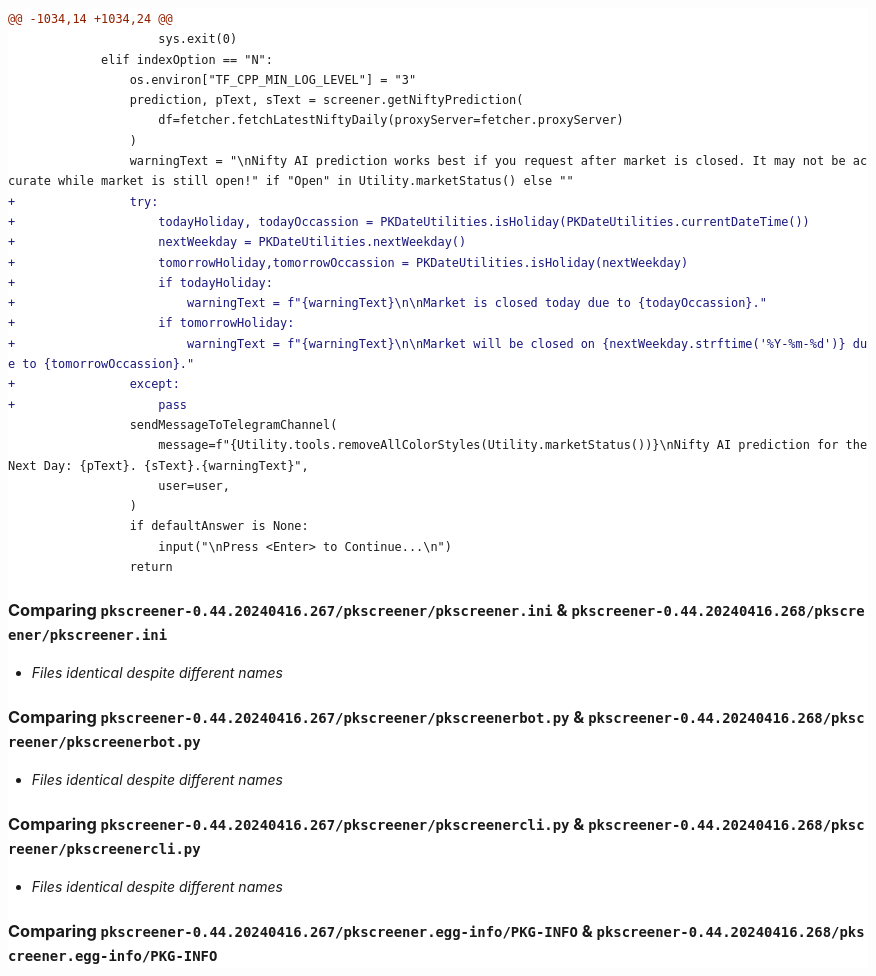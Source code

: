 ```diff
@@ -1034,14 +1034,24 @@
                     sys.exit(0)
             elif indexOption == "N":
                 os.environ["TF_CPP_MIN_LOG_LEVEL"] = "3"
                 prediction, pText, sText = screener.getNiftyPrediction(
                     df=fetcher.fetchLatestNiftyDaily(proxyServer=fetcher.proxyServer)
                 )
                 warningText = "\nNifty AI prediction works best if you request after market is closed. It may not be accurate while market is still open!" if "Open" in Utility.marketStatus() else ""
+                try:
+                    todayHoliday, todayOccassion = PKDateUtilities.isHoliday(PKDateUtilities.currentDateTime())
+                    nextWeekday = PKDateUtilities.nextWeekday()
+                    tomorrowHoliday,tomorrowOccassion = PKDateUtilities.isHoliday(nextWeekday)
+                    if todayHoliday:
+                        warningText = f"{warningText}\n\nMarket is closed today due to {todayOccassion}."
+                    if tomorrowHoliday:
+                        warningText = f"{warningText}\n\nMarket will be closed on {nextWeekday.strftime('%Y-%m-%d')} due to {tomorrowOccassion}."
+                except:
+                    pass
                 sendMessageToTelegramChannel(
                     message=f"{Utility.tools.removeAllColorStyles(Utility.marketStatus())}\nNifty AI prediction for the Next Day: {pText}. {sText}.{warningText}",
                     user=user,
                 )
                 if defaultAnswer is None:
                     input("\nPress <Enter> to Continue...\n")
                 return
```

### Comparing `pkscreener-0.44.20240416.267/pkscreener/pkscreener.ini` & `pkscreener-0.44.20240416.268/pkscreener/pkscreener.ini`

 * *Files identical despite different names*

### Comparing `pkscreener-0.44.20240416.267/pkscreener/pkscreenerbot.py` & `pkscreener-0.44.20240416.268/pkscreener/pkscreenerbot.py`

 * *Files identical despite different names*

### Comparing `pkscreener-0.44.20240416.267/pkscreener/pkscreenercli.py` & `pkscreener-0.44.20240416.268/pkscreener/pkscreenercli.py`

 * *Files identical despite different names*

### Comparing `pkscreener-0.44.20240416.267/pkscreener.egg-info/PKG-INFO` & `pkscreener-0.44.20240416.268/pkscreener.egg-info/PKG-INFO`


 [MADE-IN-INDIA-badge]: https://img.shields.io/badge/MADE%20WITH%20%E2%9D%A4%20IN-INDIA-orange
 [MADE-IN-INDIA]: https://en.wikipedia.org/wiki/India
 [Windows-badge]: https://img.shields.io/badge/Windows-0078D6?logo=windows&logoColor=white
 [Linux-badge]: https://img.shields.io/badge/Linux-FCC624?logo=linux&logoColor=black
 [Mac OS-badge]: https://img.shields.io/badge/mac%20os-D3D3D3?logo=apple&logoColor=000000
 [GitHub release (latest by date)-badge]: https://img.shields.io/github/v/release/pkjmesra/PKScreener
 [GitHub release (latest by date)]: https://github.com/pkjmesra/PKScreener/releases/latest
 [pypi-badge]: https://img.shields.io/pypi/v/pkscreener.svg?style=flat-square
 [pypi]: https://pypi.python.org/pypi/pkscreener
 [wheel-badge]: https://img.shields.io/pypi/wheel/pkscreener.svg?style=flat-square
 [GitHub all releases]: https://img.shields.io/github/downloads/pkjmesra/PKScreener/total?color=Green&label=Downloads&style=for-the-badge
 [License-badge]: https://img.shields.io/github/license/pkjmesra/PKScreener?style=for-the-badge
 [MADE-IN-INDIA-badge]: https://img.shields.io/badge/MADE%20WITH%20%E2%9D%A4%20IN-INDIA-orange
 [MADE-IN-INDIA]: https://en.wikipedia.org/wiki/India
 [Windows-badge]: https://img.shields.io/badge/Windows-0078D6?logo=windows&logoColor=white
 [Linux-badge]: https://img.shields.io/badge/Linux-FCC624?logo=linux&logoColor=black
 [Mac OS-badge]: https://img.shields.io/badge/mac%20os-D3D3D3?logo=apple&logoColor=000000
 [GitHub release (latest by date)-badge]: https://img.shields.io/github/v/release/pkjmesra/PKScreener
 [GitHub release (latest by date)]: https://github.com/pkjmesra/PKScreener/releases/latest
 [pypi-badge]: https://img.shields.io/pypi/v/pkscreener.svg?style=flat-square
 [pypi]: https://pypi.python.org/pypi/pkscreener
 [wheel-badge]: https://img.shields.io/pypi/wheel/pkscreener.svg?style=flat-square
 [GitHub all releases]: https://img.shields.io/github/downloads/pkjmesra/PKScreener/total?color=Green&label=Downloads&style=for-the-badge
 [License-badge]: https://img.shields.io/github/license/pkjmesra/PKScreener?style=for-the-badge
 [MADE-IN-INDIA-badge]: https://img.shields.io/badge/MADE%20WITH%20%E2%9D%A4%20IN-INDIA-orange
 [MADE-IN-INDIA]: https://en.wikipedia.org/wiki/India
 [Windows-badge]: https://img.shields.io/badge/Windows-0078D6?logo=windows&logoColor=white
 [Linux-badge]: https://img.shields.io/badge/Linux-FCC624?logo=linux&logoColor=black
 [Mac OS-badge]: https://img.shields.io/badge/mac%20os-D3D3D3?logo=apple&logoColor=000000
 [GitHub release (latest by date)-badge]: https://img.shields.io/github/v/release/pkjmesra/PKScreener
 [GitHub release (latest by date)]: https://github.com/pkjmesra/PKScreener/releases/latest
 [pypi-badge]: https://img.shields.io/pypi/v/pkscreener.svg?style=flat-square
 [pypi]: https://pypi.python.org/pypi/pkscreener
 [wheel-badge]: https://img.shields.io/pypi/wheel/pkscreener.svg?style=flat-square
 [GitHub all releases]: https://img.shields.io/github/downloads/pkjmesra/PKScreener/total?color=Green&label=Downloads&style=for-the-badge
 [License-badge]: https://img.shields.io/github/license/pkjmesra/PKScreener?style=for-the-badge